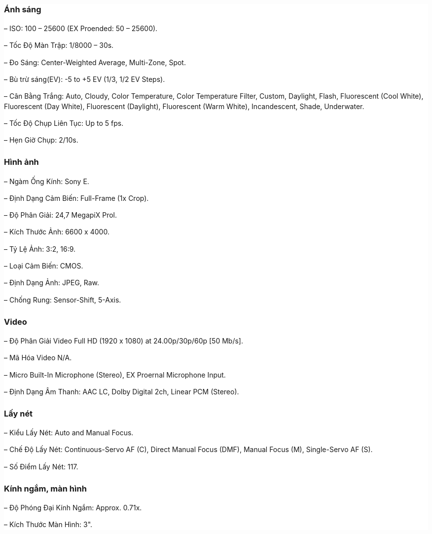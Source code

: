 ### Ánh sáng

– ISO: 100 – 25600 (EX Proended: 50 – 25600).

– Tốc Độ Màn Trập: 1/8000 – 30s.

– Đo Sáng: Center-Weighted Average, Multi-Zone, Spot.

– Bù trừ sáng(EV): -5 to +5 EV (1/3, 1/2 EV Steps).

– Cân Bằng Trắng: Auto, Cloudy, Color Temperature, Color Temperature Filter, Custom, Daylight, Flash, Fluorescent (Cool White), Fluorescent (Day White), Fluorescent (Daylight), Fluorescent (Warm White), Incandescent, Shade, Underwater.

– Tốc Độ Chụp Liên Tục: Up to 5 fps.

– Hẹn Giờ Chụp: 2/10s.

### Hình ảnh

– Ngàm Ống Kính: Sony E.

– Định Dạng Cảm Biến: Full-Frame (1x Crop).

– Độ Phân Giải: 24,7 MegapiX Prol.

– Kích Thước Ảnh: 6600 x 4000.

– Tỷ Lệ Ảnh: 3:2, 16:9.

– Loại Cảm Biến: CMOS.

– Định Dạng Ảnh: JPEG, Raw.

– Chống Rung: Sensor-Shift, 5-Axis.

### Video

– Độ Phân Giải Video Full HD (1920 x 1080) at 24.00p/30p/60p [50 Mb/s].

– Mã Hóa Video N/A.

– Micro Built-In Microphone (Stereo), EX Proernal Microphone Input.

– Định Dạng Âm Thanh: AAC LC, Dolby Digital 2ch, Linear PCM (Stereo).

### Lấy nét

– Kiểu Lấy Nét: Auto and Manual Focus.

– Chế Độ Lấy Nét: Continuous-Servo AF (C), Direct Manual Focus (DMF), Manual Focus (M), Single-Servo AF (S).

– Số Điểm Lấy Nét: 117.

### Kính ngắm, màn hình

– Độ Phóng Đại Kính Ngắm: Approx. 0.71x.

– Kích Thước Màn Hình: 3".
